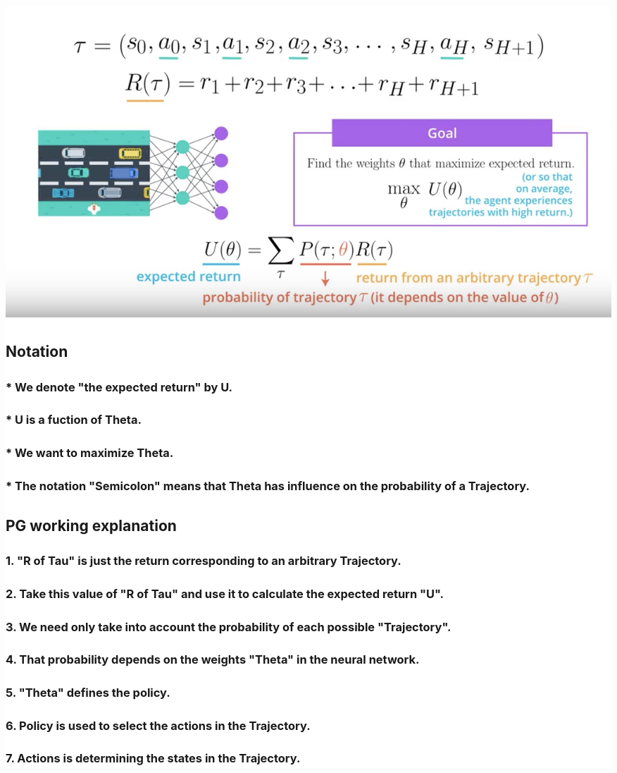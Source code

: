 


![jpeg](output_104_0.jpeg)



## Notation
### * We denote "the expected return" by U.
### * U is a fuction of Theta.
### * We want to maximize Theta.
### * The notation "Semicolon" means that Theta has influence on the probability of a Trajectory.

## PG working explanation
### 1. "R of Tau" is just the return corresponding to an arbitrary Trajectory.
### 2. Take this value of "R of Tau" and use it to calculate the expected return "U".
### 3. We need only take into account the probability of each possible "Trajectory".
### 4. That probability depends on the weights "Theta" in the neural network.
### 5. "Theta" defines the policy.
### 6. Policy is used to select the actions in the Trajectory.
### 7. Actions is determining the states in the Trajectory.
